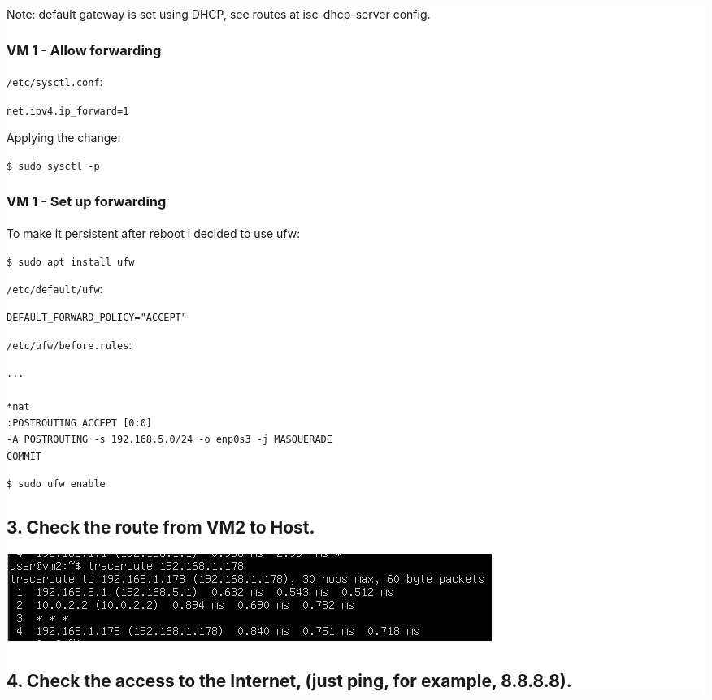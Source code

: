 Note: default gateway is set using DHCP, see routes at isc-dhcp-server config.

### VM 1 - Allow forwarding

`/etc/sysctl.conf`:

```
net.ipv4.ip_forward=1
```

Applying the change:

```console
$ sudo sysctl -p
```

### VM 1 - Set up forwarding

To make it persistent after reboot i decided to use ufw:

```console
$ sudo apt install ufw
```
`/etc/default/ufw`:

```
DEFAULT_FORWARD_POLICY="ACCEPT"
```

`/etc/ufw/before.rules`:

```
...

*nat
:POSTROUTING ACCEPT [0:0]
-A POSTROUTING -s 192.168.5.0/24 -o enp0s3 -j MASQUERADE
COMMIT
```

```
$ sudo ufw enable
```

## 3. Check the route from VM2 to Host.

![image](routing-to-host.png)

## 4. Check the access to the Internet, (just ping, for example, 8.8.8.8).
